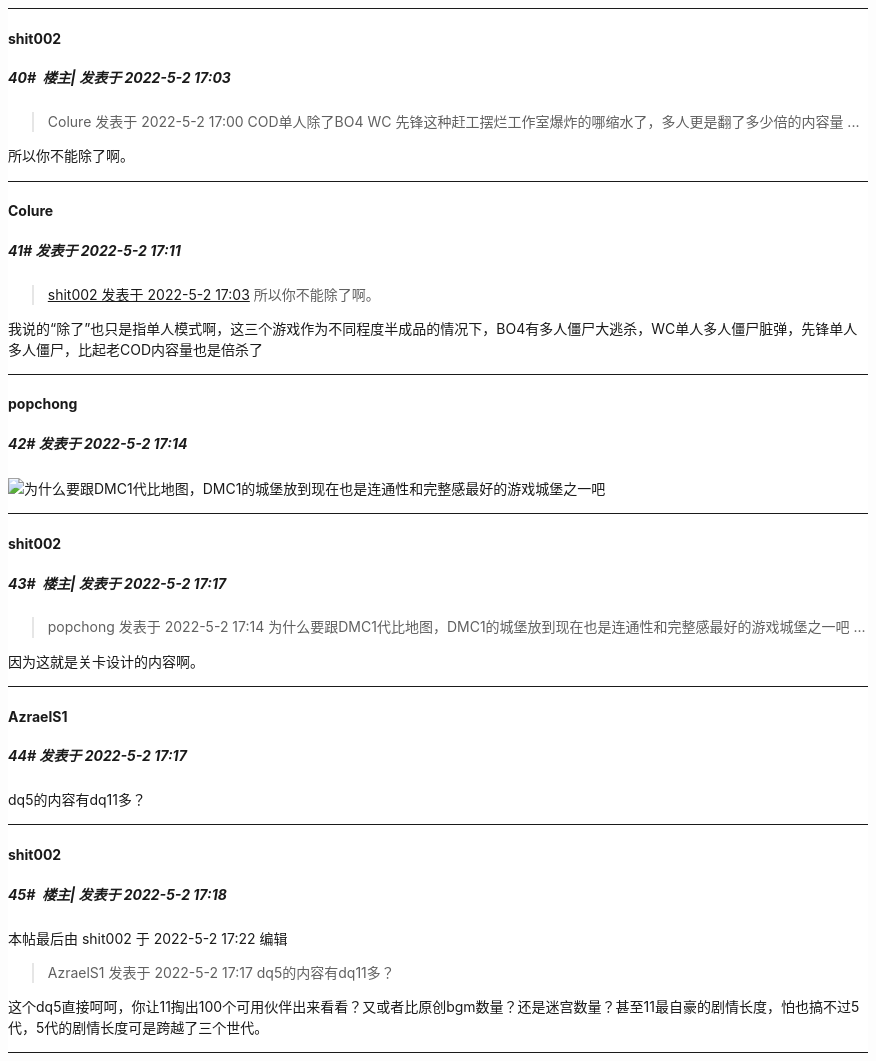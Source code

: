 *****

####  shit002  
##### 40#         楼主| 发表于 2022-5-2 17:03

<blockquote>Colure 发表于 2022-5-2 17:00
COD单人除了BO4 WC 先锋这种赶工摆烂工作室爆炸的哪缩水了，多人更是翻了多少倍的内容量 ...</blockquote>
所以你不能除了啊。

*****

####  Colure  
##### 41#       发表于 2022-5-2 17:11

<blockquote><a href="httphttps://bbs.saraba1st.com/2b/forum.php?mod=redirect&amp;goto=findpost&amp;pid=55669634&amp;ptid=2067488" target="_blank">shit002 发表于 2022-5-2 17:03</a>
所以你不能除了啊。</blockquote>
我说的“除了”也只是指单人模式啊，这三个游戏作为不同程度半成品的情况下，BO4有多人僵尸大逃杀，WC单人多人僵尸脏弹，先锋单人多人僵尸，比起老COD内容量也是倍杀了

*****

####  popchong  
##### 42#       发表于 2022-5-2 17:14

<img src="https://static.saraba1st.com/image/smiley/face2017/004.gif" referrerpolicy="no-referrer">为什么要跟DMC1代比地图，DMC1的城堡放到现在也是连通性和完整感最好的游戏城堡之一吧

*****

####  shit002  
##### 43#         楼主| 发表于 2022-5-2 17:17

<blockquote>popchong 发表于 2022-5-2 17:14
为什么要跟DMC1代比地图，DMC1的城堡放到现在也是连通性和完整感最好的游戏城堡之一吧 ...</blockquote>
因为这就是关卡设计的内容啊。

*****

####  AzraelS1  
##### 44#       发表于 2022-5-2 17:17

dq5的内容有dq11多？

*****

####  shit002  
##### 45#         楼主| 发表于 2022-5-2 17:18

 本帖最后由 shit002 于 2022-5-2 17:22 编辑 
<blockquote>AzraelS1 发表于 2022-5-2 17:17
dq5的内容有dq11多？</blockquote>
这个dq5直接呵呵，你让11掏出100个可用伙伴出来看看？又或者比原创bgm数量？还是迷宫数量？甚至11最自豪的剧情长度，怕也搞不过5代，5代的剧情长度可是跨越了三个世代。

*****

